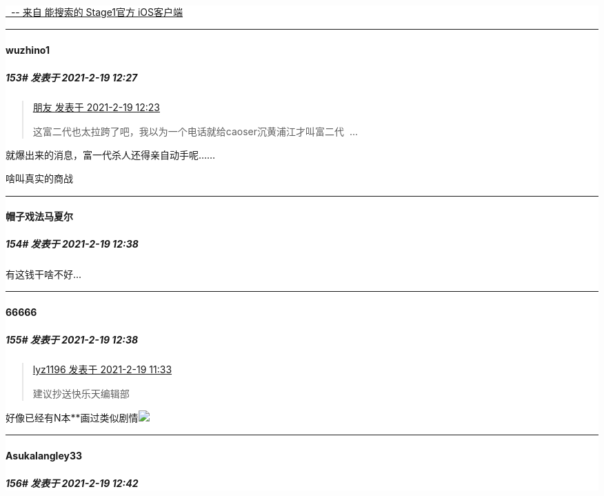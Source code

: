 [  -- 来自 能搜索的 Stage1官方 iOS客户端](https://itunes.apple.com/fi/app/saraba1st/id1221237470?mt=8)







*****

####  wuzhino1  
##### 153#       发表于 2021-2-19 12:27



<blockquote><a href="httphttps://bbs.saraba1st.com/2b/forum.php?mod=redirect&amp;goto=findpost&amp;pid=50375784&amp;ptid=1988448" target="_blank">朋友 发表于 2021-2-19 12:23</a>

这富二代也太拉跨了吧，我以为一个电话就给caoser沉黄浦江才叫富二代  ...</blockquote>
就爆出来的消息，富一代杀人还得亲自动手呢……


啥叫真实的商战







*****

####  帽子戏法马夏尔  
##### 154#       发表于 2021-2-19 12:38




有这钱干啥不好...







*****

####  66666  
##### 155#       发表于 2021-2-19 12:38



<blockquote><a href="httphttps://bbs.saraba1st.com/2b/forum.php?mod=redirect&amp;goto=findpost&amp;pid=50375222&amp;ptid=1988448" target="_blank">lyz1196 发表于 2021-2-19 11:33</a>

建议抄送快乐天编辑部</blockquote>
好像已经有N本**画过类似剧情<img src="https://static.saraba1st.com/image/smiley/face2017/054.png" referrerpolicy="no-referrer">







*****

####  Asukalangley33  
##### 156#       发表于 2021-2-19 12:42
